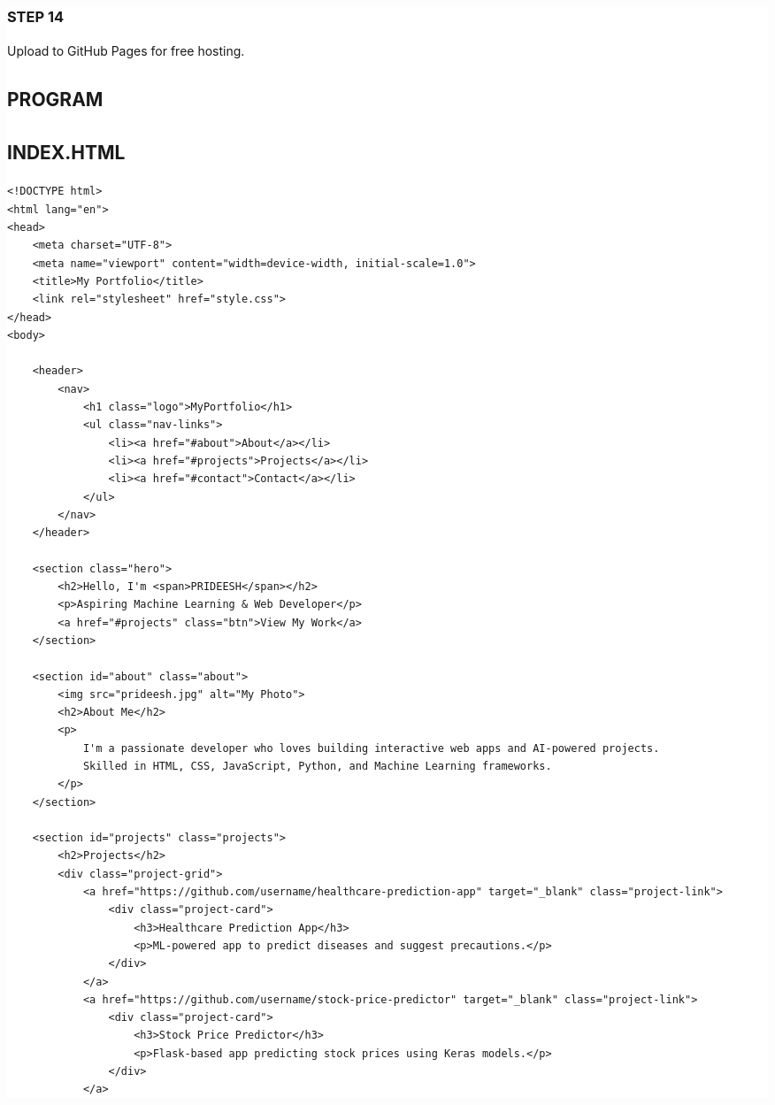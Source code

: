 ### STEP 14
Upload to GitHub Pages for free hosting.

## PROGRAM

## INDEX.HTML
```
<!DOCTYPE html>
<html lang="en">
<head>
    <meta charset="UTF-8">
    <meta name="viewport" content="width=device-width, initial-scale=1.0">
    <title>My Portfolio</title>
    <link rel="stylesheet" href="style.css">
</head>
<body>
    
    <header>
        <nav>
            <h1 class="logo">MyPortfolio</h1>
            <ul class="nav-links">
                <li><a href="#about">About</a></li>
                <li><a href="#projects">Projects</a></li>
                <li><a href="#contact">Contact</a></li>
            </ul>
        </nav>
    </header>

    <section class="hero">
        <h2>Hello, I'm <span>PRIDEESH</span></h2>
        <p>Aspiring Machine Learning & Web Developer</p>
        <a href="#projects" class="btn">View My Work</a>
    </section>

    <section id="about" class="about">
        <img src="prideesh.jpg" alt="My Photo">
        <h2>About Me</h2>
        <p>
            I'm a passionate developer who loves building interactive web apps and AI-powered projects.
            Skilled in HTML, CSS, JavaScript, Python, and Machine Learning frameworks.
        </p>
    </section>

    <section id="projects" class="projects">
        <h2>Projects</h2>
        <div class="project-grid">
            <a href="https://github.com/username/healthcare-prediction-app" target="_blank" class="project-link">
                <div class="project-card">
                    <h3>Healthcare Prediction App</h3>
                    <p>ML-powered app to predict diseases and suggest precautions.</p>
                </div>
            </a>
            <a href="https://github.com/username/stock-price-predictor" target="_blank" class="project-link">
                <div class="project-card">
                    <h3>Stock Price Predictor</h3>
                    <p>Flask-based app predicting stock prices using Keras models.</p>
                </div>
            </a>
```